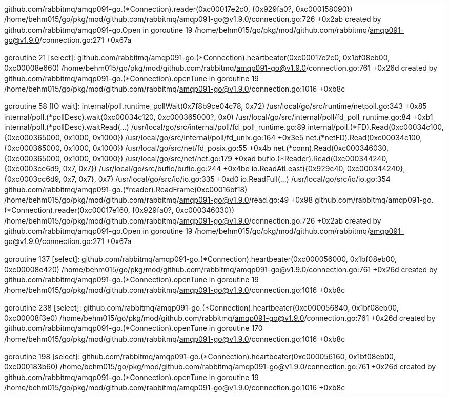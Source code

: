 github.com/rabbitmq/amqp091-go.(*Connection).reader(0xc00017e2c0, {0x929fa0?, 0xc000158090})
        /home/behm015/go/pkg/mod/github.com/rabbitmq/amqp091-go@v1.9.0/connection.go:726 +0x2ab
created by github.com/rabbitmq/amqp091-go.Open in goroutine 19
        /home/behm015/go/pkg/mod/github.com/rabbitmq/amqp091-go@v1.9.0/connection.go:271 +0x67a

goroutine 21 [select]:
github.com/rabbitmq/amqp091-go.(*Connection).heartbeater(0xc00017e2c0, 0x1bf08eb00, 0xc00008e660)
        /home/behm015/go/pkg/mod/github.com/rabbitmq/amqp091-go@v1.9.0/connection.go:761 +0x26d
created by github.com/rabbitmq/amqp091-go.(*Connection).openTune in goroutine 19
        /home/behm015/go/pkg/mod/github.com/rabbitmq/amqp091-go@v1.9.0/connection.go:1016 +0xb8c

goroutine 58 [IO wait]:
internal/poll.runtime_pollWait(0x7f8b9ce04c78, 0x72)
        /usr/local/go/src/runtime/netpoll.go:343 +0x85
internal/poll.(*pollDesc).wait(0xc00034c120, 0xc000365000?, 0x0)
        /usr/local/go/src/internal/poll/fd_poll_runtime.go:84 +0xb1
internal/poll.(*pollDesc).waitRead(...)
        /usr/local/go/src/internal/poll/fd_poll_runtime.go:89
internal/poll.(*FD).Read(0xc00034c100, {0xc000365000, 0x1000, 0x1000})
        /usr/local/go/src/internal/poll/fd_unix.go:164 +0x3e5
net.(*netFD).Read(0xc00034c100, {0xc000365000, 0x1000, 0x1000})
        /usr/local/go/src/net/fd_posix.go:55 +0x4b
net.(*conn).Read(0xc000346030, {0xc000365000, 0x1000, 0x1000})
        /usr/local/go/src/net/net.go:179 +0xad
bufio.(*Reader).Read(0xc000344240, {0xc0003cc6d9, 0x7, 0x7})
        /usr/local/go/src/bufio/bufio.go:244 +0x4be
io.ReadAtLeast({0x929c40, 0xc000344240}, {0xc0003cc6d9, 0x7, 0x7}, 0x7)
        /usr/local/go/src/io/io.go:335 +0xd0
io.ReadFull(...)
        /usr/local/go/src/io/io.go:354
github.com/rabbitmq/amqp091-go.(*reader).ReadFrame(0xc00016bf18)
        /home/behm015/go/pkg/mod/github.com/rabbitmq/amqp091-go@v1.9.0/read.go:49 +0x98
github.com/rabbitmq/amqp091-go.(*Connection).reader(0xc00017e160, {0x929fa0?, 0xc000346030})
        /home/behm015/go/pkg/mod/github.com/rabbitmq/amqp091-go@v1.9.0/connection.go:726 +0x2ab
created by github.com/rabbitmq/amqp091-go.Open in goroutine 19
        /home/behm015/go/pkg/mod/github.com/rabbitmq/amqp091-go@v1.9.0/connection.go:271 +0x67a

goroutine 137 [select]:
github.com/rabbitmq/amqp091-go.(*Connection).heartbeater(0xc000056000, 0x1bf08eb00, 0xc00008e420)
        /home/behm015/go/pkg/mod/github.com/rabbitmq/amqp091-go@v1.9.0/connection.go:761 +0x26d
created by github.com/rabbitmq/amqp091-go.(*Connection).openTune in goroutine 19
        /home/behm015/go/pkg/mod/github.com/rabbitmq/amqp091-go@v1.9.0/connection.go:1016 +0xb8c

goroutine 238 [select]:
github.com/rabbitmq/amqp091-go.(*Connection).heartbeater(0xc000056840, 0x1bf08eb00, 0xc00008f3e0)
        /home/behm015/go/pkg/mod/github.com/rabbitmq/amqp091-go@v1.9.0/connection.go:761 +0x26d
created by github.com/rabbitmq/amqp091-go.(*Connection).openTune in goroutine 170
        /home/behm015/go/pkg/mod/github.com/rabbitmq/amqp091-go@v1.9.0/connection.go:1016 +0xb8c

goroutine 198 [select]:
github.com/rabbitmq/amqp091-go.(*Connection).heartbeater(0xc000056160, 0x1bf08eb00, 0xc000183b60)
        /home/behm015/go/pkg/mod/github.com/rabbitmq/amqp091-go@v1.9.0/connection.go:761 +0x26d
created by github.com/rabbitmq/amqp091-go.(*Connection).openTune in goroutine 19
        /home/behm015/go/pkg/mod/github.com/rabbitmq/amqp091-go@v1.9.0/connection.go:1016 +0xb8c
